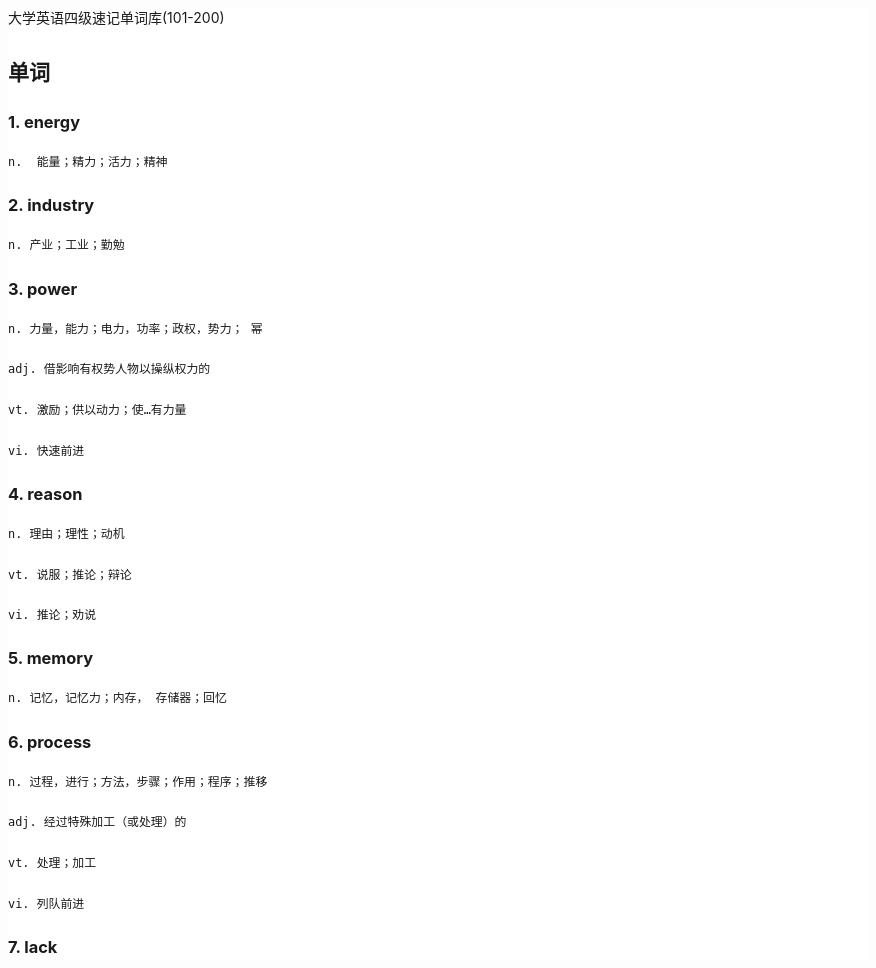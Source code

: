 大学英语四级速记单词库(101-200)

## 单词

### 1. energy

```
n.  能量；精力；活力；精神
```
### 2. industry

```
n. 产业；工业；勤勉
```
### 3. power

```
n. 力量，能力；电力，功率；政权，势力； 幂

adj. 借影响有权势人物以操纵权力的

vt. 激励；供以动力；使…有力量

vi. 快速前进
```
### 4. reason

```
n. 理由；理性；动机

vt. 说服；推论；辩论

vi. 推论；劝说
```
### 5. memory

```
n. 记忆，记忆力；内存， 存储器；回忆
```
### 6. process

```
n. 过程，进行；方法，步骤；作用；程序；推移

adj. 经过特殊加工（或处理）的

vt. 处理；加工

vi. 列队前进
```
### 7. lack
